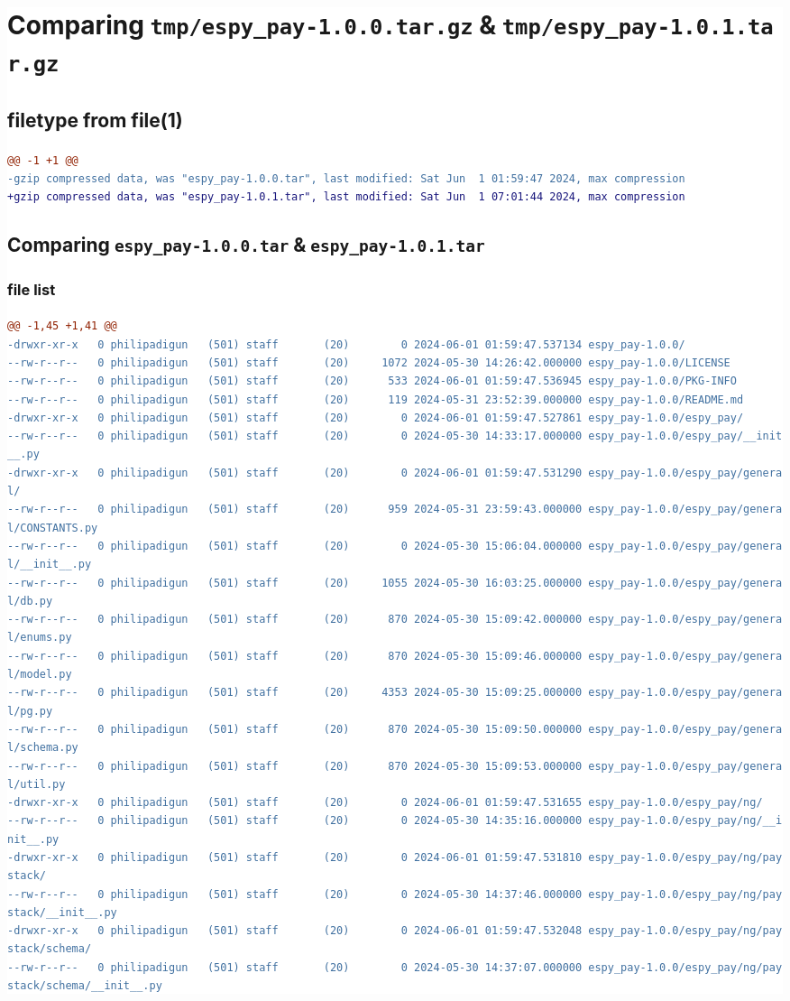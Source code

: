 # Comparing `tmp/espy_pay-1.0.0.tar.gz` & `tmp/espy_pay-1.0.1.tar.gz`

## filetype from file(1)

```diff
@@ -1 +1 @@
-gzip compressed data, was "espy_pay-1.0.0.tar", last modified: Sat Jun  1 01:59:47 2024, max compression
+gzip compressed data, was "espy_pay-1.0.1.tar", last modified: Sat Jun  1 07:01:44 2024, max compression
```

## Comparing `espy_pay-1.0.0.tar` & `espy_pay-1.0.1.tar`

### file list

```diff
@@ -1,45 +1,41 @@
-drwxr-xr-x   0 philipadigun   (501) staff       (20)        0 2024-06-01 01:59:47.537134 espy_pay-1.0.0/
--rw-r--r--   0 philipadigun   (501) staff       (20)     1072 2024-05-30 14:26:42.000000 espy_pay-1.0.0/LICENSE
--rw-r--r--   0 philipadigun   (501) staff       (20)      533 2024-06-01 01:59:47.536945 espy_pay-1.0.0/PKG-INFO
--rw-r--r--   0 philipadigun   (501) staff       (20)      119 2024-05-31 23:52:39.000000 espy_pay-1.0.0/README.md
-drwxr-xr-x   0 philipadigun   (501) staff       (20)        0 2024-06-01 01:59:47.527861 espy_pay-1.0.0/espy_pay/
--rw-r--r--   0 philipadigun   (501) staff       (20)        0 2024-05-30 14:33:17.000000 espy_pay-1.0.0/espy_pay/__init__.py
-drwxr-xr-x   0 philipadigun   (501) staff       (20)        0 2024-06-01 01:59:47.531290 espy_pay-1.0.0/espy_pay/general/
--rw-r--r--   0 philipadigun   (501) staff       (20)      959 2024-05-31 23:59:43.000000 espy_pay-1.0.0/espy_pay/general/CONSTANTS.py
--rw-r--r--   0 philipadigun   (501) staff       (20)        0 2024-05-30 15:06:04.000000 espy_pay-1.0.0/espy_pay/general/__init__.py
--rw-r--r--   0 philipadigun   (501) staff       (20)     1055 2024-05-30 16:03:25.000000 espy_pay-1.0.0/espy_pay/general/db.py
--rw-r--r--   0 philipadigun   (501) staff       (20)      870 2024-05-30 15:09:42.000000 espy_pay-1.0.0/espy_pay/general/enums.py
--rw-r--r--   0 philipadigun   (501) staff       (20)      870 2024-05-30 15:09:46.000000 espy_pay-1.0.0/espy_pay/general/model.py
--rw-r--r--   0 philipadigun   (501) staff       (20)     4353 2024-05-30 15:09:25.000000 espy_pay-1.0.0/espy_pay/general/pg.py
--rw-r--r--   0 philipadigun   (501) staff       (20)      870 2024-05-30 15:09:50.000000 espy_pay-1.0.0/espy_pay/general/schema.py
--rw-r--r--   0 philipadigun   (501) staff       (20)      870 2024-05-30 15:09:53.000000 espy_pay-1.0.0/espy_pay/general/util.py
-drwxr-xr-x   0 philipadigun   (501) staff       (20)        0 2024-06-01 01:59:47.531655 espy_pay-1.0.0/espy_pay/ng/
--rw-r--r--   0 philipadigun   (501) staff       (20)        0 2024-05-30 14:35:16.000000 espy_pay-1.0.0/espy_pay/ng/__init__.py
-drwxr-xr-x   0 philipadigun   (501) staff       (20)        0 2024-06-01 01:59:47.531810 espy_pay-1.0.0/espy_pay/ng/paystack/
--rw-r--r--   0 philipadigun   (501) staff       (20)        0 2024-05-30 14:37:46.000000 espy_pay-1.0.0/espy_pay/ng/paystack/__init__.py
-drwxr-xr-x   0 philipadigun   (501) staff       (20)        0 2024-06-01 01:59:47.532048 espy_pay-1.0.0/espy_pay/ng/paystack/schema/
--rw-r--r--   0 philipadigun   (501) staff       (20)        0 2024-05-30 14:37:07.000000 espy_pay-1.0.0/espy_pay/ng/paystack/schema/__init__.py
```